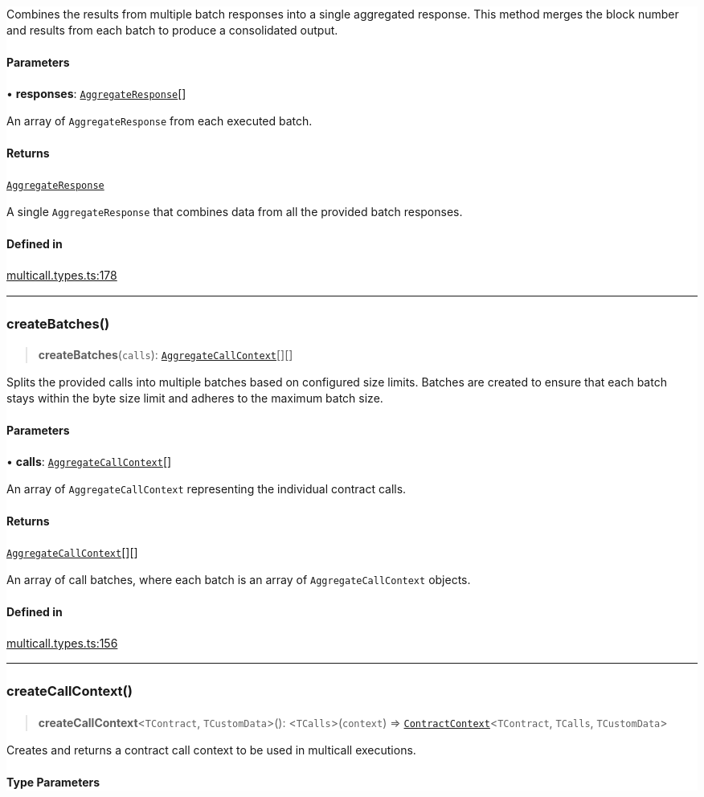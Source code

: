 Combines the results from multiple batch responses into a single aggregated response.
This method merges the block number and results from each batch to produce a consolidated output.

#### Parameters

• **responses**: [`AggregateResponse`](../type-aliases/AggregateResponse.md)[]

An array of `AggregateResponse` from each executed batch.

#### Returns

[`AggregateResponse`](../type-aliases/AggregateResponse.md)

A single `AggregateResponse` that combines data from all the provided batch responses.

#### Defined in

[multicall.types.ts:178](https://github.com/niZmosis/ethereum-multicall/blob/2a2d077a99c23b464a4e40dd6375d06ce98594bd/packages/types/src/multicall.types.ts#L178)

***

### createBatches()

> **createBatches**(`calls`): [`AggregateCallContext`](../type-aliases/AggregateCallContext.md)[][]

Splits the provided calls into multiple batches based on configured size limits.
Batches are created to ensure that each batch stays within the byte size limit
and adheres to the maximum batch size.

#### Parameters

• **calls**: [`AggregateCallContext`](../type-aliases/AggregateCallContext.md)[]

An array of `AggregateCallContext` representing the individual contract calls.

#### Returns

[`AggregateCallContext`](../type-aliases/AggregateCallContext.md)[][]

An array of call batches, where each batch is an array of `AggregateCallContext` objects.

#### Defined in

[multicall.types.ts:156](https://github.com/niZmosis/ethereum-multicall/blob/2a2d077a99c23b464a4e40dd6375d06ce98594bd/packages/types/src/multicall.types.ts#L156)

***

### createCallContext()

> **createCallContext**\<`TContract`, `TCustomData`\>(): \<`TCalls`\>(`context`) => [`ContractContext`](../type-aliases/ContractContext.md)\<`TContract`, `TCalls`, `TCustomData`\>

Creates and returns a contract call context to be used in multicall executions.

#### Type Parameters
